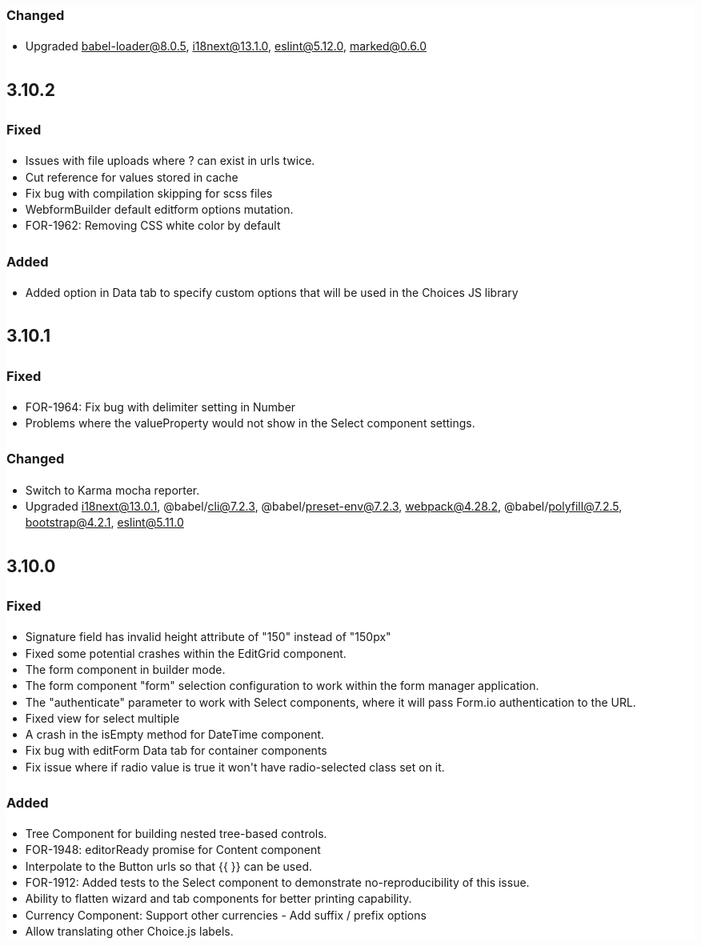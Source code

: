 ### Changed
 - Upgraded babel-loader@8.0.5, i18next@13.1.0, eslint@5.12.0, marked@0.6.0

## 3.10.2
### Fixed
 - Issues with file uploads where ? can exist in urls twice.
 - Cut reference for values stored in cache
 - Fix bug with compilation skipping for scss files
 - WebformBuilder default editform options mutation.
 - FOR-1962: Removing CSS white color by default

### Added
 - Added option in Data tab to specify custom options that will be used in the Choices JS library

## 3.10.1
### Fixed
 - FOR-1964: Fix bug with delimiter setting in Number
 - Problems where the valueProperty would not show in the Select component settings.
 
### Changed
 - Switch to Karma mocha reporter.
 - Upgraded i18next@13.0.1, @babel/cli@7.2.3, @babel/preset-env@7.2.3, webpack@4.28.2, @babel/polyfill@7.2.5, bootstrap@4.2.1, eslint@5.11.0

## 3.10.0
### Fixed
 - Signature field has invalid height attribute of "150" instead of "150px"
 - Fixed some potential crashes within the EditGrid component.
 - The form component in builder mode.
 - The form component "form" selection configuration to work within the form manager application.
 - The "authenticate" parameter to work with Select components, where it will pass Form.io authentication to the URL.
 - Fixed view for select multiple
 - A crash in the isEmpty method for DateTime component.
 - Fix bug with editForm Data tab for container components
 - Fix issue where if radio value is true it won't have radio-selected class set on it.

### Added
 - Tree Component for building nested tree-based controls.
 - FOR-1948: editorReady promise for Content component
 - Interpolate to the Button urls so that {{ }} can be used.
 - FOR-1912: Added tests to the Select component to demonstrate no-reproducibility of this issue.
 - Ability to flatten wizard and tab components for better printing capability.
 - Currency Component: Support other currencies - Add suffix / prefix options
 - Allow translating other Choice.js labels.
